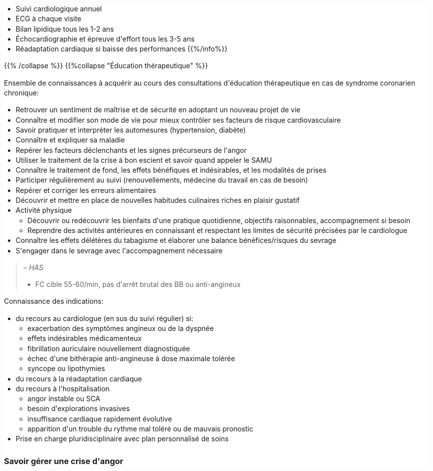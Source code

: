 - Suivi cardiologique annuel
- ECG à chaque visite
- Bilan lipidique tous les 1-2 ans
- Échocardiographie et épreuve d'effort tous les 3-5 ans
- Réadaptation cardiaque si baisse des performances
{{%/info%}}

{{% /collapse %}}
{{%collapse "Éducation thérapeutique" %}}

Ensemble de connaissances à acquérir au cours des consultations d'éducation thérapeutique en cas de syndrome coronarien chronique:

- Retrouver un sentiment de maîtrise et de sécurité en adoptant un nouveau projet de vie
- Connaître et modifier son mode de vie pour mieux contrôler ses facteurs de risque cardiovasculaire
- Savoir pratiquer et interpréter les automesures (hypertension, diabète)
- Connaître et expliquer sa maladie
- Repérer les facteurs déclenchants et les signes précurseurs de l'angor
- Utiliser le traitement de la crise à bon escient et savoir quand appeler le SAMU
- Connaître le traitement de fond, les effets bénéfiques et indésirables, et les modalités de prises
- Participer régulièrement au suivi (renouvellements, médecine du travail en cas de besoin)
- Repérer et corriger les erreurs alimentaires
- Découvrir et mettre en place de nouvelles habitudes culinaires riches en plaisir gustatif
- Activité physique
  - Découvrir ou redécouvrir les bienfaits d'une pratique quotidienne, objectifs raisonnables, accompagnement si besoin
  - Reprendre des activités antérieures en connaissant et respectant les limites de sécurité précisées par le cardiologue
- Connaître les effets délétères du tabagisme et élaborer une balance bénéfices/risques du sevrage
- S'engager dans le sevrage avec l'accompagnement nécessaire

> – *HAS*
> + FC cible 55-60/min, pas d'arrêt brutal des BB ou anti-angineux

Connaissance des indications:

- du recours au cardiologue (en sus du suivi régulier) si:
  - exacerbation des symptômes angineux ou de la dyspnée
  - effets indésirables médicamenteux
  - fibrillation auriculaire nouvellement diagnostiquée
  - échec d'une bithérapie anti-angineuse à dose maximale tolérée
  - syncope ou lipothymies
- du recours à la réadaptation cardiaque
- du recours à l'hospitalisation
  - angor instable ou SCA
  - besoin d'explorations invasives
  - insuffisance cardiaque rapidement évolutive
  - apparition d'un trouble du rythme mal toléré ou de mauvais pronostic
- Prise en charge pluridisciplinaire avec plan personnalisé de soins

### Savoir gérer une crise d'angor
